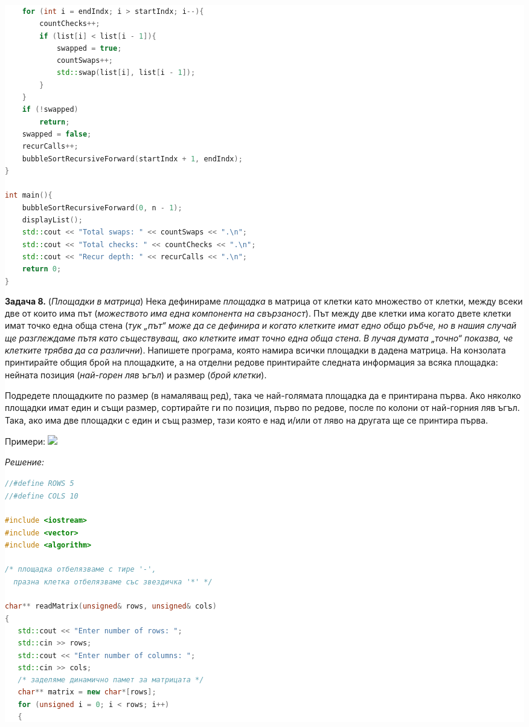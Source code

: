 ```cpp
	for (int i = endIndx; i > startIndx; i--){
		countChecks++;
		if (list[i] < list[i - 1]){
			swapped = true;
			countSwaps++;
			std::swap(list[i], list[i - 1]);
		}
	}
	if (!swapped)
		return;
	swapped = false;
	recurCalls++;
	bubbleSortRecursiveForward(startIndx + 1, endIndx);
}

int main(){
	bubbleSortRecursiveForward(0, n - 1);
	displayList();
	std::cout << "Total swaps: " << countSwaps << ".\n";
	std::cout << "Total checks: " << countChecks << ".\n";
	std::cout << "Recur depth: " << recurCalls << ".\n";
	return 0;
}
```
**Задача 8.** (*Площадки в матрица*) Нека дефинираме *площадка* в матрица от клетки като множество от клетки, между всеки две от които има път (*можеството има една компонента на свързаност*). Път между две клетки има когато двете клетки имат точко една обща стена (*тук „път“ може да се дефинира и когато клетките имат едно общо ръбче, но в нашия случай ще разглеждаме пътя като съществуващ, ако клетките имат точно една обща стена. В лучая думата „точно“ показва, че клетките трябва да са различни*). Напишете програма, която намира всички площадки в дадена матрица. На конзолата принтирайте общия брой на площадките, а на отделни редове принтирайте следната информация за всяка площадка: нейната позиция (*най-горен ляв ъгъл*) и размер (*брой клетки*).

Подредете площадките по размер (в намаляващ ред), така че най-голямата площадка да е принтирана първа. Ако няколко площадки имат един и същи размер, сортирайте ги по позиция, първо по редове, после по колони от най-горния ляв ъгъл. Така, ако има две площадки с един и същ размер, тази която е над и/или от ляво на другата ще се принтира първа.

Примери:
![](https://github.com/andy489/Data_Structures_and_Algorithms_CPP/blob/master/assets/Recursive%20Algorithms%20and%20Backtracking%2002.png)
 
 *Решение:*
 
 ```cpp
//#define ROWS 5
//#define COLS 10

#include <iostream>
#include <vector>
#include <algorithm>

/* площадка отбелязваме с тире '-',
   празна клетка отбелязваме със звездичка '*' */

char** readMatrix(unsigned& rows, unsigned& cols)
{
	std::cout << "Enter number of rows: ";
	std::cin >> rows;
	std::cout << "Enter number of columns: ";
	std::cin >> cols;
	/* заделяме динамично памет за матрицата */
	char** matrix = new char*[rows];
	for (unsigned i = 0; i < rows; i++)
	{
 ```